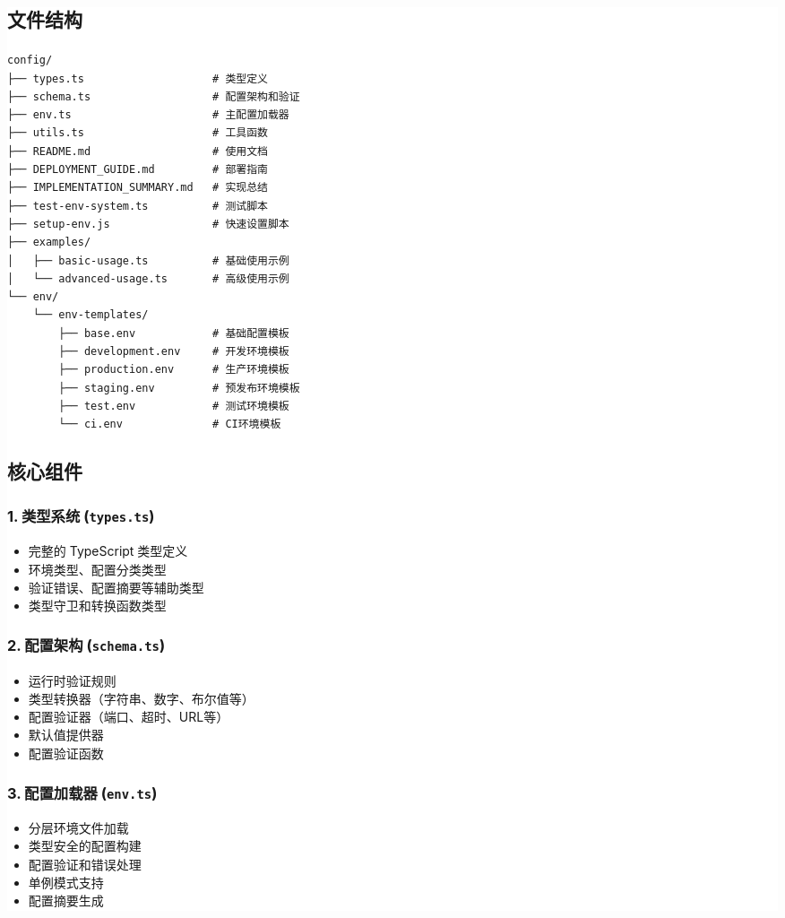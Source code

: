 ## 文件结构

```
config/
├── types.ts                    # 类型定义
├── schema.ts                   # 配置架构和验证
├── env.ts                      # 主配置加载器
├── utils.ts                    # 工具函数
├── README.md                   # 使用文档
├── DEPLOYMENT_GUIDE.md         # 部署指南
├── IMPLEMENTATION_SUMMARY.md   # 实现总结
├── test-env-system.ts          # 测试脚本
├── setup-env.js                # 快速设置脚本
├── examples/
│   ├── basic-usage.ts          # 基础使用示例
│   └── advanced-usage.ts       # 高级使用示例
└── env/
    └── env-templates/
        ├── base.env            # 基础配置模板
        ├── development.env     # 开发环境模板
        ├── production.env      # 生产环境模板
        ├── staging.env         # 预发布环境模板
        ├── test.env            # 测试环境模板
        └── ci.env              # CI环境模板
```

## 核心组件

### 1. 类型系统 (`types.ts`)

- 完整的 TypeScript 类型定义
- 环境类型、配置分类类型
- 验证错误、配置摘要等辅助类型
- 类型守卫和转换函数类型

### 2. 配置架构 (`schema.ts`)

- 运行时验证规则
- 类型转换器（字符串、数字、布尔值等）
- 配置验证器（端口、超时、URL等）
- 默认值提供器
- 配置验证函数

### 3. 配置加载器 (`env.ts`)

- 分层环境文件加载
- 类型安全的配置构建
- 配置验证和错误处理
- 单例模式支持
- 配置摘要生成
